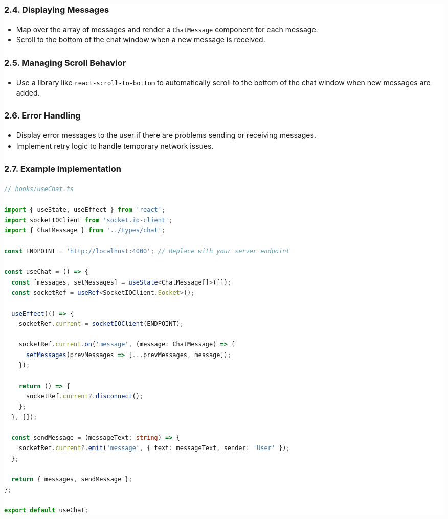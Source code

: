 ### 2.4. Displaying Messages

*   Map over the array of messages and render a `ChatMessage` component for each message.
*   Scroll to the bottom of the chat window when a new message is received.

### 2.5. Managing Scroll Behavior

*   Use a library like `react-scroll-to-bottom` to automatically scroll to the bottom of the chat window when new messages are added.

### 2.6. Error Handling

*   Display error messages to the user if there are problems sending or receiving messages.
*   Implement retry logic to handle temporary network issues.

### 2.7. Example Implementation

```typescript
// hooks/useChat.ts

import { useState, useEffect } from 'react';
import socketIOClient from 'socket.io-client';
import { ChatMessage } from '../types/chat';

const ENDPOINT = 'http://localhost:4000'; // Replace with your server endpoint

const useChat = () => {
  const [messages, setMessages] = useState<ChatMessage[]>([]);
  const socketRef = useRef<SocketIOClient.Socket>();

  useEffect(() => {
    socketRef.current = socketIOClient(ENDPOINT);

    socketRef.current.on('message', (message: ChatMessage) => {
      setMessages(prevMessages => [...prevMessages, message]);
    });

    return () => {
      socketRef.current?.disconnect();
    };
  }, []);

  const sendMessage = (messageText: string) => {
    socketRef.current?.emit('message', { text: messageText, sender: 'User' });
  };

  return { messages, sendMessage };
};

export default useChat;
```

